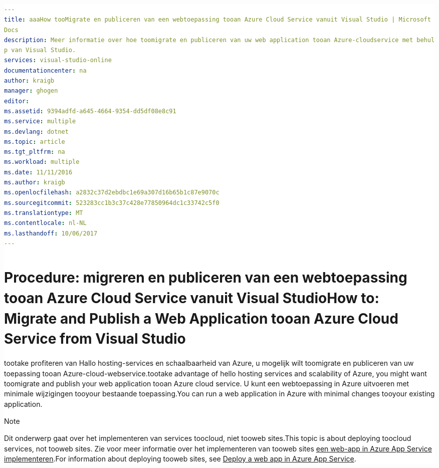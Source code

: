 ```yaml
---
title: aaaHow tooMigrate en publiceren van een webtoepassing tooan Azure Cloud Service vanuit Visual Studio | Microsoft Docs
description: Meer informatie over hoe toomigrate en publiceren van uw web application tooan Azure-cloudservice met behulp van Visual Studio.
services: visual-studio-online
documentationcenter: na
author: kraigb
manager: ghogen
editor: 
ms.assetid: 9394adfd-a645-4664-9354-dd5df08e8c91
ms.service: multiple
ms.devlang: dotnet
ms.topic: article
ms.tgt_pltfrm: na
ms.workload: multiple
ms.date: 11/11/2016
ms.author: kraigb
ms.openlocfilehash: a2832c37d2ebdbc1e69a307d16b65b1c87e9070c
ms.sourcegitcommit: 523283cc1b3c37c428e77850964dc1c33742c5f0
ms.translationtype: MT
ms.contentlocale: nl-NL
ms.lasthandoff: 10/06/2017
---
```

# <a name="how-to-migrate-and-publish-a-web-application-tooan-azure-cloud-service-from-visual-studio"></a><span data-ttu-id="739f9-103">Procedure: migreren en publiceren van een webtoepassing tooan Azure Cloud Service vanuit Visual Studio</span><span class="sxs-lookup"><span data-stu-id="739f9-103">How to: Migrate and Publish a Web Application tooan Azure Cloud Service from Visual Studio</span></span>
<span data-ttu-id="739f9-104">tootake profiteren van Hallo hosting-services en schaalbaarheid van Azure, u mogelijk wilt toomigrate en publiceren van uw toepassing tooan Azure-cloud-webservice.</span><span class="sxs-lookup"><span data-stu-id="739f9-104">tootake advantage of hello hosting services and scalability of Azure, you might want toomigrate and publish your web application tooan Azure cloud service.</span></span> <span data-ttu-id="739f9-105">U kunt een webtoepassing in Azure uitvoeren met minimale wijzigingen tooyour bestaande toepassing.</span><span class="sxs-lookup"><span data-stu-id="739f9-105">You can run a web application in Azure with minimal changes tooyour existing application.</span></span>

> [!NOTE]
> <span data-ttu-id="739f9-106">Dit onderwerp gaat over het implementeren van services toocloud, niet tooweb sites.</span><span class="sxs-lookup"><span data-stu-id="739f9-106">This topic is about deploying toocloud services, not tooweb sites.</span></span> <span data-ttu-id="739f9-107">Zie voor meer informatie over het implementeren van tooweb sites [een web-app in Azure App Service implementeren](app-service-web/web-sites-deploy.md).</span><span class="sxs-lookup"><span data-stu-id="739f9-107">For information about deploying tooweb sites, see [Deploy a web app in Azure App Service](app-service-web/web-sites-deploy.md).</span></span>
>
>
